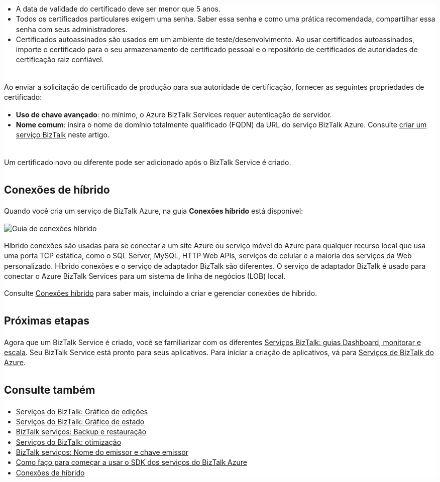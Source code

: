 <ul>
<li>A data de validade do certificado deve ser menor que 5 anos.</li>
<li>Todos os certificados particulares exigem uma senha. Saber essa senha e como uma prática recomendada, compartilhar essa senha com seus administradores.</li>
<li>Certificados autoassinados são usados em um ambiente de teste/desenvolvimento. Ao usar certificados autoassinados, importe o certificado para o seu armazenamento de certificado pessoal e o repositório de certificados de autoridades de certificação raiz confiável.</li>
</ul>
<br/>Ao enviar a solicitação de certificado de produção para sua autoridade de certificação, fornecer as seguintes propriedades de certificado:
<br/>

<ul>
<li><strong>Uso de chave avançado</strong>: no mínimo, o Azure BizTalk Services requer autenticação de servidor.</li>
<li><strong>Nome comum</strong>: insira o nome de domínio totalmente qualificado (FQDN) da URL do serviço BizTalk Azure. Consulte <a HREF="#BizTalk">criar um serviço BizTalk</a> neste artigo.</li>
</ul>
<br/>
Um certificado novo ou diferente pode ser adicionado após o BizTalk Service é criado.
</td>
</tr>
</table>



## <a name="hybrid-connections"></a>Conexões de híbrido

Quando você cria um serviço de BizTalk Azure, na guia **Conexões híbrido** está disponível:

![Guia de conexões híbrido][HybridConnectionTab]

Híbrido conexões são usadas para se conectar a um site Azure ou serviço móvel do Azure para qualquer recurso local que usa uma porta TCP estática, como o SQL Server, MySQL, HTTP Web APIs, serviços de celular e a maioria dos serviços da Web personalizado.  Híbrido conexões e o serviço de adaptador BizTalk são diferentes. O serviço de adaptador BizTalk é usado para conectar o Azure BizTalk Services para um sistema de linha de negócios (LOB) local.

 Consulte [Conexões híbrido](integration-hybrid-connection-overview.md) para saber mais, incluindo a criar e gerenciar conexões de híbrido.


## <a name="next-steps"></a>Próximas etapas

Agora que um BizTalk Service é criado, você se familiarizar com os diferentes [Serviços BizTalk: guias Dashboard, monitorar e escala](biztalk-dashboard-monitor-scale-tabs.md). Seu BizTalk Service está pronto para seus aplicativos. Para iniciar a criação de aplicativos, vá para [Serviços de BizTalk do Azure](http://go.microsoft.com/fwlink/p/?LinkID=235197).

## <a name="see-also"></a>Consulte também
- [Serviços do BizTalk: Gráfico de edições](biztalk-editions-feature-chart.md)<br/>
- [Serviços do BizTalk: Gráfico de estado](biztalk-service-state-chart.md)<br/>
- [BizTalk serviços: Backup e restauração](biztalk-backup-restore.md)<br/>
- [Serviços do BizTalk: otimização](biztalk-throttling-thresholds.md)<br/>
- [BizTalk serviços: Nome do emissor e chave emissor](biztalk-issuer-name-issuer-key.md)<br/>
- [Como faço para começar a usar o SDK dos serviços do BizTalk Azure](http://go.microsoft.com/fwlink/p/?LinkID=302335)<br/>
- [Conexões de híbrido](integration-hybrid-connection-overview.md)


[NewBizTalkService]: ./media/biztalk-provision-services/WABS_NewBizTalkService.png
[NEWButton]: ./media/biztalk-provision-services/WABS_New.png
[ProgressComplete]: ./media/biztalk-provision-services/WABS_ProgressComplete.png
[ACSConnectInfo]: ./media/biztalk-provision-services/WABS_ACSConnectInformation.png
[QuickGlance]: ./media/biztalk-provision-services/WABS_QuickGlance.png
[ACSServiceIdentities]: ./media/biztalk-provision-services/WABS_ACSServiceIdentities.png
[HybridConnectionTab]: ./media/biztalk-provision-services/WABS_HybridConnectionTab.png